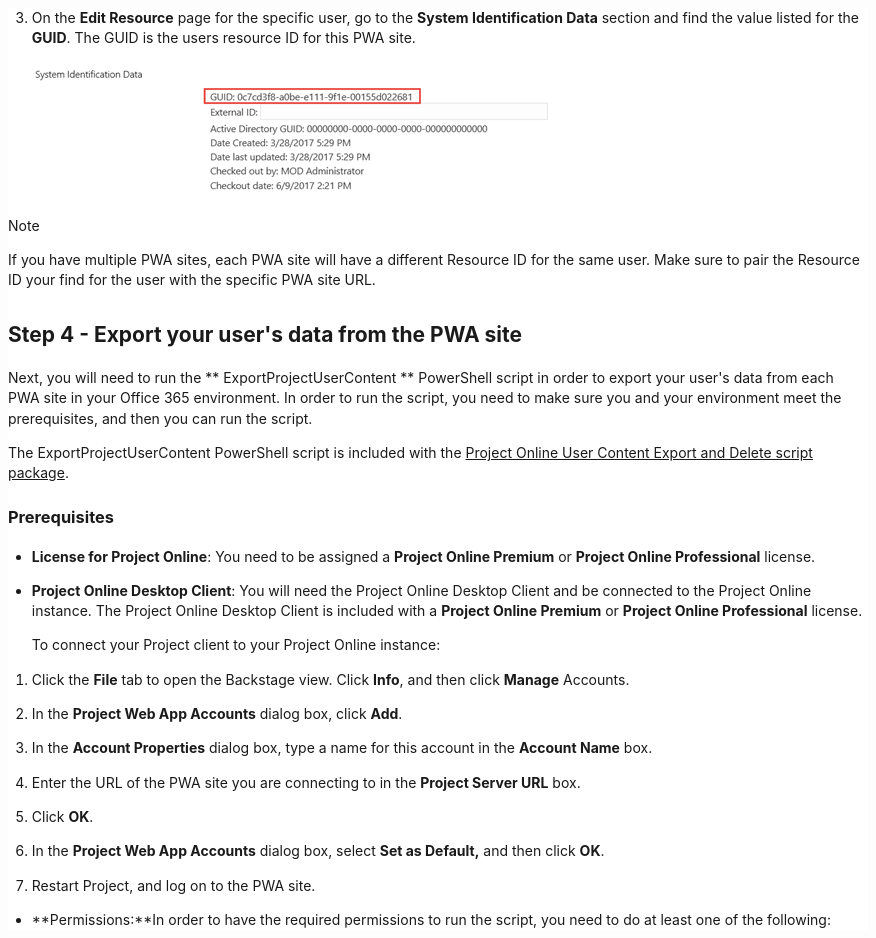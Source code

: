 3. On the **Edit Resource** page for the specific user, go to the **System Identification Data** section and find the value listed for the **GUID**. The GUID is the users resource ID for this PWA site.
    
    ![Finding a users Resource ID](media/5d716343-d912-46f8-a5b1-42e994644fbb.png)
  
> [!NOTE]
> If you have multiple PWA sites, each PWA site will have a different Resource ID for the same user. Make sure to pair the Resource ID your find for the user with the specific PWA site URL. 
  
## Step 4 - Export your user's data from the PWA site
<a name="BKMK_RuntheExportPowerShellscript"> </a>

Next, you will need to run the ** ExportProjectUserContent ** PowerShell script in order to export your user's data from each PWA site in your Office 365 environment. In order to run the script, you need to make sure you and your environment meet the prerequisites, and then you can run the script. 
  
The ExportProjectUserContent PowerShell script is included with the [Project Online User Content Export and Delete script package](https://go.microsoft.com/fwlink/?linkid=871953).
  
### Prerequisites

- **License for Project Online**: You need to be assigned a **Project Online Premium** or **Project Online Professional** license. 
    
- **﻿Project Online Desktop Client**: You will need the Project Online Desktop Client and be connected to the Project Online instance. The Project Online Desktop Client is included with a **Project Online Premium** or **Project Online Professional** license. 
    
    To connect your Project client to your Project Online instance:
    
1. Click the **File** tab to open the Backstage view. Click **Info**, and then click **Manage** Accounts. 
    
2. In the **Project Web App Accounts** dialog box, click **Add**. 
    
3. In the **Account Properties** dialog box, type a name for this account in the **Account Name** box. 
    
4. Enter the URL of the PWA site you are connecting to in the **Project Server URL** box. 
    
5. Click **OK**. 
    
6. In the **Project Web App Accounts** dialog box, select **Set as Default,** and then click **OK**. 
    
7. Restart Project, and log on to the PWA site.
    
- **Permissions:**In order to have the required permissions to run the script, you need to do at least one of the following:
    